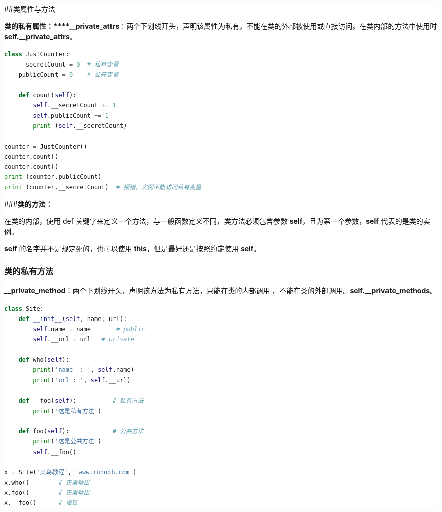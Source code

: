 ##类属性与方法

**类的私有属性：****__private_attrs**：两个下划线开头，声明该属性为私有，不能在类的外部被使用或直接访问。在类内部的方法中使用时 **self.__private_attrs**。

```python
class JustCounter:
    __secretCount = 0  # 私有变量
    publicCount = 0    # 公开变量
 
    def count(self):
        self.__secretCount += 1
        self.publicCount += 1
        print (self.__secretCount)
 
counter = JustCounter()
counter.count()
counter.count()
print (counter.publicCount)
print (counter.__secretCount)  # 报错，实例不能访问私有变量
```

###**类的方法：**

在类的内部，使用 def 关键字来定义一个方法，与一般函数定义不同，类方法必须包含参数 **self**，且为第一个参数，**self** 代表的是类的实例。

**self** 的名字并不是规定死的，也可以使用 **this**，但是最好还是按照约定使用 **self**。

### 类的私有方法

**__private_method**：两个下划线开头，声明该方法为私有方法，只能在类的内部调用 ，不能在类的外部调用。**self.__private_methods**。

```python
class Site:
    def __init__(self, name, url):
        self.name = name       # public
        self.__url = url   # private
 
    def who(self):
        print('name  : ', self.name)
        print('url : ', self.__url)
 
    def __foo(self):          # 私有方法
        print('这是私有方法')
 
    def foo(self):            # 公共方法
        print('这是公共方法')
        self.__foo()
 
x = Site('菜鸟教程', 'www.runoob.com')
x.who()        # 正常输出
x.foo()        # 正常输出
x.__foo()      # 报错
```
